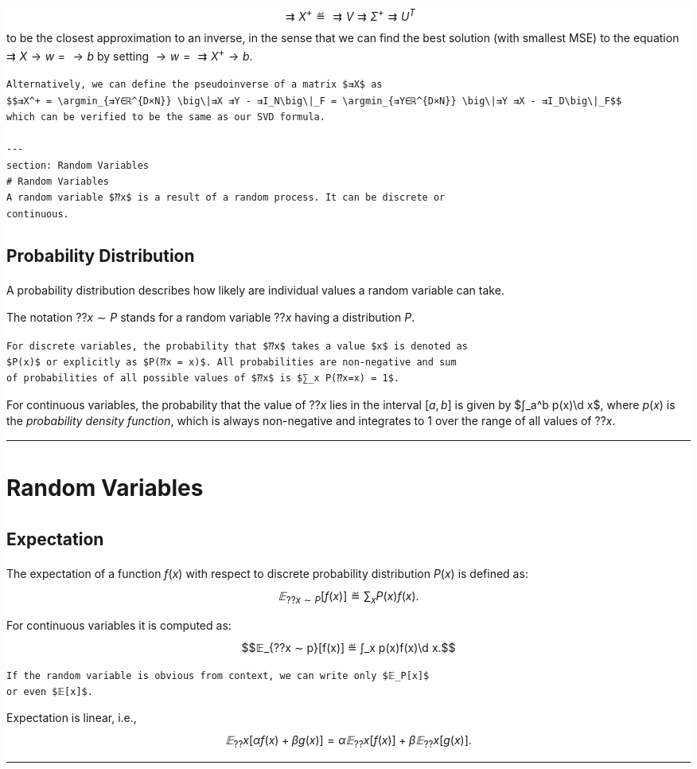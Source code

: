 $$⇉X^+ ≝ ⇉V ⇉Σ^+ ⇉U^T$$
to be the closest approximation to an inverse, in the sense that we can find
the best solution (with smallest MSE) to the equation $⇉X→w=→b$ by setting $→w=⇉X^+ →b$.

~~~
Alternatively, we can define the pseudoinverse of a matrix $⇉X$ as
$$⇉X^+ = \argmin_{⇉Y∈ℝ^{D×N}} \big\|⇉X ⇉Y - ⇉I_N\big\|_F = \argmin_{⇉Y∈ℝ^{D×N}} \big\|⇉Y ⇉X - ⇉I_D\big\|_F$$
which can be verified to be the same as our SVD formula.

---
section: Random Variables
# Random Variables
A random variable $⁇x$ is a result of a random process. It can be discrete or
continuous.

~~~
## Probability Distribution
A probability distribution describes how likely are individual values a random
variable can take.

The notation $⁇x ∼ P$ stands for a random variable $⁇x$ having a distribution $P$.

~~~
For discrete variables, the probability that $⁇x$ takes a value $x$ is denoted as
$P(x)$ or explicitly as $P(⁇x = x)$. All probabilities are non-negative and sum
of probabilities of all possible values of $⁇x$ is $∑_x P(⁇x=x) = 1$.

~~~
For continuous variables, the probability that the value of $⁇x$ lies in the interval
$[a, b]$ is given by $∫_a^b p(x)\d x$, where $p(x)$ is the _probability density
function_, which is always non-negative and integrates to 1 over the range of
all values of $⁇x$.

---
# Random Variables

## Expectation
The expectation of a function $f(x)$ with respect to discrete probability
distribution $P(x)$ is defined as:
$$𝔼_{⁇x ∼ P}[f(x)] ≝ ∑_x P(x)f(x).$$

For continuous variables it is computed as:
$$𝔼_{⁇x ∼ p}[f(x)] ≝ ∫_x p(x)f(x)\d x.$$

~~~
If the random variable is obvious from context, we can write only $𝔼_P[x]$
or even $𝔼[x]$.

~~~
Expectation is linear, i.e.,
$$𝔼_⁇x [αf(x) + βg(x)] = α𝔼_⁇x [f(x)] + β𝔼_⁇x [g(x)].$$

---